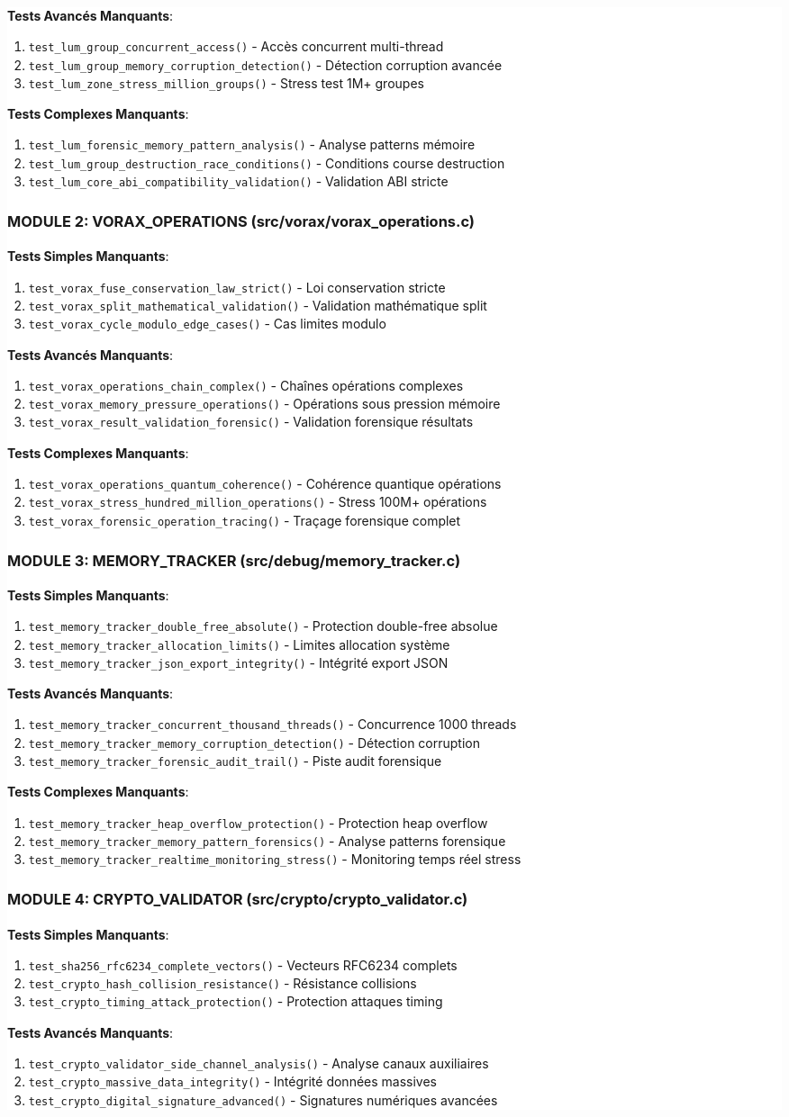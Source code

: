 **Tests Avancés Manquants**:
1. `test_lum_group_concurrent_access()` - Accès concurrent multi-thread
2. `test_lum_group_memory_corruption_detection()` - Détection corruption avancée
3. `test_lum_zone_stress_million_groups()` - Stress test 1M+ groupes

**Tests Complexes Manquants**:
1. `test_lum_forensic_memory_pattern_analysis()` - Analyse patterns mémoire
2. `test_lum_group_destruction_race_conditions()` - Conditions course destruction
3. `test_lum_core_abi_compatibility_validation()` - Validation ABI stricte

### MODULE 2: VORAX_OPERATIONS (src/vorax/vorax_operations.c)
**Tests Simples Manquants**:
1. `test_vorax_fuse_conservation_law_strict()` - Loi conservation stricte
2. `test_vorax_split_mathematical_validation()` - Validation mathématique split
3. `test_vorax_cycle_modulo_edge_cases()` - Cas limites modulo

**Tests Avancés Manquants**:
1. `test_vorax_operations_chain_complex()` - Chaînes opérations complexes
2. `test_vorax_memory_pressure_operations()` - Opérations sous pression mémoire
3. `test_vorax_result_validation_forensic()` - Validation forensique résultats

**Tests Complexes Manquants**:
1. `test_vorax_operations_quantum_coherence()` - Cohérence quantique opérations
2. `test_vorax_stress_hundred_million_operations()` - Stress 100M+ opérations
3. `test_vorax_forensic_operation_tracing()` - Traçage forensique complet

### MODULE 3: MEMORY_TRACKER (src/debug/memory_tracker.c)
**Tests Simples Manquants**:
1. `test_memory_tracker_double_free_absolute()` - Protection double-free absolue
2. `test_memory_tracker_allocation_limits()` - Limites allocation système
3. `test_memory_tracker_json_export_integrity()` - Intégrité export JSON

**Tests Avancés Manquants**:
1. `test_memory_tracker_concurrent_thousand_threads()` - Concurrence 1000 threads
2. `test_memory_tracker_memory_corruption_detection()` - Détection corruption
3. `test_memory_tracker_forensic_audit_trail()` - Piste audit forensique

**Tests Complexes Manquants**:
1. `test_memory_tracker_heap_overflow_protection()` - Protection heap overflow
2. `test_memory_tracker_memory_pattern_forensics()` - Analyse patterns forensique
3. `test_memory_tracker_realtime_monitoring_stress()` - Monitoring temps réel stress

### MODULE 4: CRYPTO_VALIDATOR (src/crypto/crypto_validator.c)
**Tests Simples Manquants**:
1. `test_sha256_rfc6234_complete_vectors()` - Vecteurs RFC6234 complets
2. `test_crypto_hash_collision_resistance()` - Résistance collisions
3. `test_crypto_timing_attack_protection()` - Protection attaques timing

**Tests Avancés Manquants**:
1. `test_crypto_validator_side_channel_analysis()` - Analyse canaux auxiliaires
2. `test_crypto_massive_data_integrity()` - Intégrité données massives
3. `test_crypto_digital_signature_advanced()` - Signatures numériques avancées
